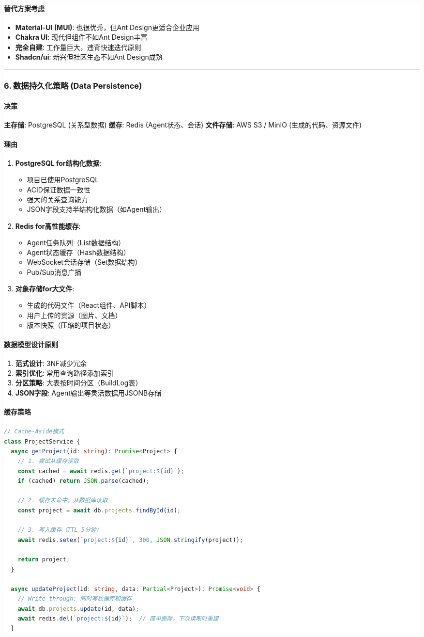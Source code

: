 #### 替代方案考虑

- **Material-UI (MUI)**: 也很优秀，但Ant Design更适合企业应用
- **Chakra UI**: 现代但组件不如Ant Design丰富
- **完全自建**: 工作量巨大，违背快速迭代原则
- **Shadcn/ui**: 新兴但社区生态不如Ant Design成熟

---

### 6. 数据持久化策略 (Data Persistence)

#### 决策

**主存储**: PostgreSQL (关系型数据)
**缓存**: Redis (Agent状态、会话)
**文件存储**: AWS S3 / MinIO (生成的代码、资源文件)

#### 理由

1. **PostgreSQL for结构化数据**:
   - 项目已使用PostgreSQL
   - ACID保证数据一致性
   - 强大的关系查询能力
   - JSON字段支持半结构化数据（如Agent输出）

2. **Redis for高性能缓存**:
   - Agent任务队列（List数据结构）
   - Agent状态缓存（Hash数据结构）
   - WebSocket会话存储（Set数据结构）
   - Pub/Sub消息广播

3. **对象存储for大文件**:
   - 生成的代码文件（React组件、API脚本）
   - 用户上传的资源（图片、文档）
   - 版本快照（压缩的项目状态）

#### 数据模型设计原则

1. **范式设计**: 3NF减少冗余
2. **索引优化**: 常用查询路径添加索引
3. **分区策略**: 大表按时间分区（BuildLog表）
4. **JSON字段**: Agent输出等灵活数据用JSONB存储

#### 缓存策略

```typescript
// Cache-Aside模式
class ProjectService {
  async getProject(id: string): Promise<Project> {
    // 1. 尝试从缓存读取
    const cached = await redis.get(`project:${id}`);
    if (cached) return JSON.parse(cached);

    // 2. 缓存未命中，从数据库读取
    const project = await db.projects.findById(id);

    // 3. 写入缓存（TTL 5分钟）
    await redis.setex(`project:${id}`, 300, JSON.stringify(project));

    return project;
  }

  async updateProject(id: string, data: Partial<Project>): Promise<void> {
    // Write-through: 同时写数据库和缓存
    await db.projects.update(id, data);
    await redis.del(`project:${id}`);  // 简单删除，下次读取时重建
  }
```